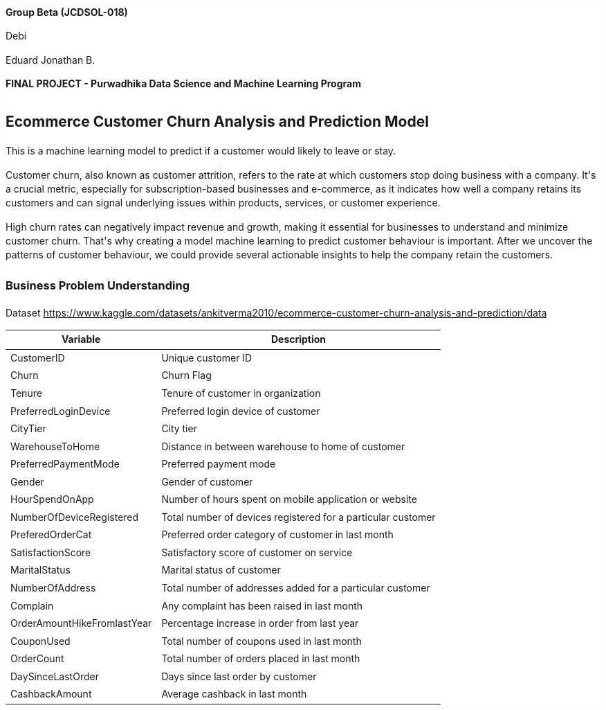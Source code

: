 **Group Beta (JCDSOL-018)**

Debi

Eduard Jonathan B.

**FINAL PROJECT - Purwadhika Data Science and Machine Learning Program**

## Ecommerce Customer Churn Analysis and Prediction Model

This is a machine learning model to predict if a customer would likely to leave or stay.  

Customer churn, also known as customer attrition, refers to the rate at which customers stop doing business with a company. It's a crucial metric, especially for subscription-based businesses and e-commerce, as it indicates how well a company retains its customers and can signal underlying issues within products, services, or customer experience. 

High churn rates can negatively impact revenue and growth, making it essential for businesses to understand and minimize customer churn. That's why creating a model machine learning to predict customer behaviour is important. After we uncover the patterns of customer behaviour, we could provide several actionable insights to help the company retain the customers. 


### **Business Problem Understanding**
Dataset https://www.kaggle.com/datasets/ankitverma2010/ecommerce-customer-churn-analysis-and-prediction/data

| Variable                      | Description                                                                 |
|-------------------------------|-----------------------------------------------------------------------------|
| CustomerID                    | Unique customer ID                                                         |
| Churn                         | Churn Flag                                                                 |
| Tenure                        | Tenure of customer in organization                                         |
| PreferredLoginDevice          | Preferred login device of customer                                         |
| CityTier                      | City tier                                                                  |
| WarehouseToHome               | Distance in between warehouse to home of customer                          |
| PreferredPaymentMode          | Preferred payment mode                                                     |
| Gender                        | Gender of customer                                                         |
| HourSpendOnApp                | Number of hours spent on mobile application or website                     |
| NumberOfDeviceRegistered      | Total number of devices registered for a particular customer               |
| PreferedOrderCat              | Preferred order category of customer in last month                         |
| SatisfactionScore             | Satisfactory score of customer on service                                  |
| MaritalStatus                 | Marital status of customer                                                 |
| NumberOfAddress               | Total number of addresses added for a particular customer                 |
| Complain                      | Any complaint has been raised in last month                                |
| OrderAmountHikeFromlastYear   | Percentage increase in order from last year                                |
| CouponUsed                    | Total number of coupons used in last month                                 |
| OrderCount                    | Total number of orders placed in last month                                |
| DaySinceLastOrder             | Days since last order by customer                                          |
| CashbackAmount                | Average cashback in last month                                             |
